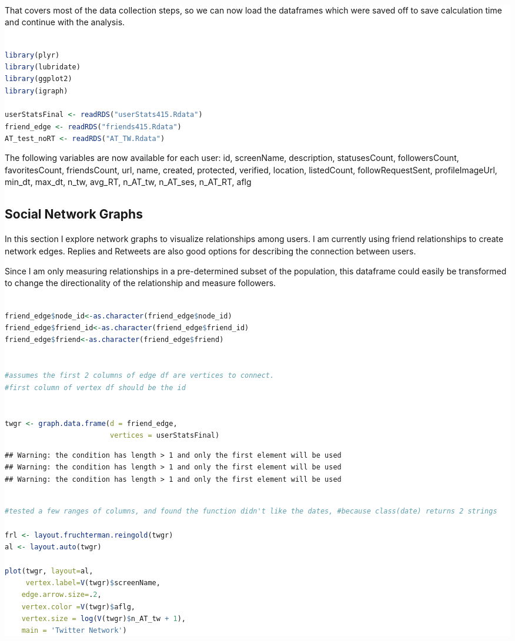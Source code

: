 That covers most of the data collection steps, so we can now load the dataframes which were saved off to save calculation time and continue with the analysis.

```r

library(plyr)
library(lubridate)
library(ggplot2)
library(igraph)

userStatsFinal <- readRDS("userStats415.Rdata")
friend_edge <- readRDS("friends415.Rdata")
AT_test_noRT <- readRDS("AT_TW.Rdata")
```

The following variables are now available for each user:   id, screenName, description, statusesCount, followersCount, favoritesCount, friendsCount, url, name, created, protected, verified, location, listedCount, followRequestSent, profileImageUrl, min_dt, max_dt, n_tw, avg_RT, n_AT_tw, n_AT_ses, n_AT_RT, aflg

Social Network Graphs
--------------------------------------------------------
In this section I explore network graphs to visualize relationships among users. I am currently using friend relationships to create network edges. Replies and Retweets are also good options for describing the connection between users.

Since I am only measuring relationships in a pre-determined subset of the population, this dataframe could easily be transformed to change the directionality of the relationship and measure followers. 

```r

friend_edge$node_id<-as.character(friend_edge$node_id)
friend_edge$friend_id<-as.character(friend_edge$friend_id)
friend_edge$friend<-as.character(friend_edge$friend)


#assumes the first 2 columns of edge df are vertices to connect.
#first column of vertex df should be the id


twgr <- graph.data.frame(d = friend_edge, 
                         vertices = userStatsFinal) 
```

```
## Warning: the condition has length > 1 and only the first element will be used
## Warning: the condition has length > 1 and only the first element will be used
## Warning: the condition has length > 1 and only the first element will be used
```

```r

#tested a few ranges of columns, and found the function didn't like the dates, #because class(date) returns 2 strings

frl <- layout.fruchterman.reingold(twgr)
al <- layout.auto(twgr)

plot(twgr, layout=al,
     vertex.label=V(twgr)$screenName, 
    edge.arrow.size=.2,
    vertex.color =V(twgr)$aflg,
    vertex.size = log(V(twgr)$n_AT_tw + 1),
    main = 'Twitter Network')
```
